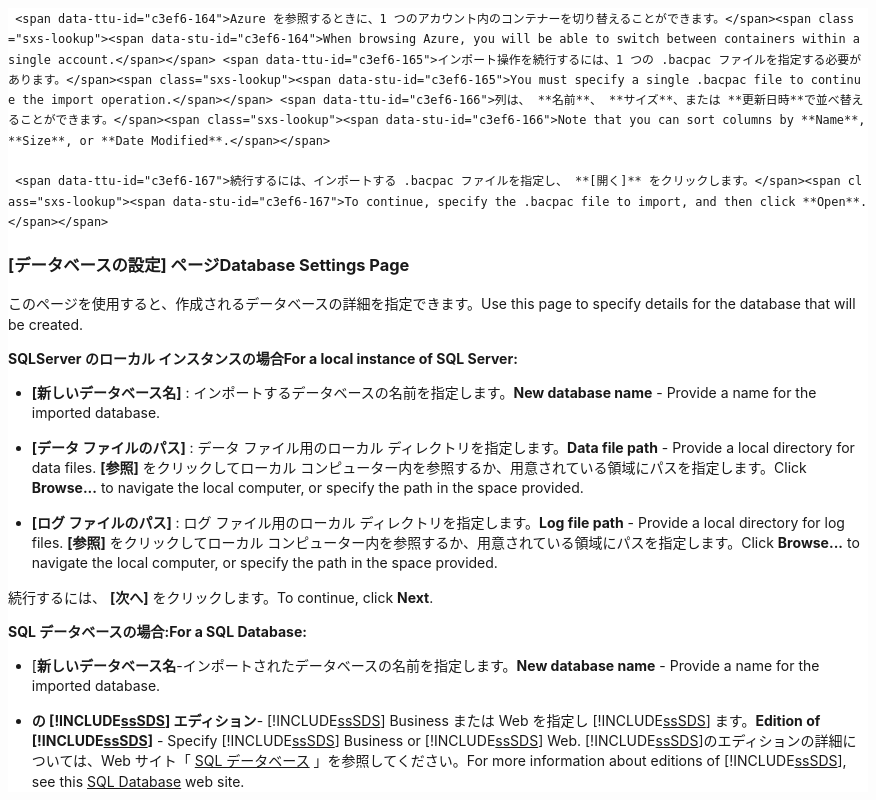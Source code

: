      <span data-ttu-id="c3ef6-164">Azure を参照するときに、1 つのアカウント内のコンテナーを切り替えることができます。</span><span class="sxs-lookup"><span data-stu-id="c3ef6-164">When browsing Azure, you will be able to switch between containers within a single account.</span></span> <span data-ttu-id="c3ef6-165">インポート操作を続行するには、1 つの .bacpac ファイルを指定する必要があります。</span><span class="sxs-lookup"><span data-stu-id="c3ef6-165">You must specify a single .bacpac file to continue the import operation.</span></span> <span data-ttu-id="c3ef6-166">列は、 **名前**、 **サイズ**、または **更新日時**で並べ替えることができます。</span><span class="sxs-lookup"><span data-stu-id="c3ef6-166">Note that you can sort columns by **Name**, **Size**, or **Date Modified**.</span></span>  
  
     <span data-ttu-id="c3ef6-167">続行するには、インポートする .bacpac ファイルを指定し、 **[開く]** をクリックします。</span><span class="sxs-lookup"><span data-stu-id="c3ef6-167">To continue, specify the .bacpac file to import, and then click **Open**.</span></span>  
  
###  <a name="database-settings-page"></a><a name="Database_settings"></a> <span data-ttu-id="c3ef6-168">[データベースの設定] ページ</span><span class="sxs-lookup"><span data-stu-id="c3ef6-168">Database Settings Page</span></span>  
 <span data-ttu-id="c3ef6-169">このページを使用すると、作成されるデータベースの詳細を指定できます。</span><span class="sxs-lookup"><span data-stu-id="c3ef6-169">Use this page to specify details for the database that will be created.</span></span>  
  
 <span data-ttu-id="c3ef6-170">**SQLServer のローカル インスタンスの場合**</span><span class="sxs-lookup"><span data-stu-id="c3ef6-170">**For a local instance of SQL Server:**</span></span>  
  
-   <span data-ttu-id="c3ef6-171">**[新しいデータベース名]** : インポートするデータベースの名前を指定します。</span><span class="sxs-lookup"><span data-stu-id="c3ef6-171">**New database name** - Provide a name for the imported database.</span></span>  
  
-   <span data-ttu-id="c3ef6-172">**[データ ファイルのパス]** : データ ファイル用のローカル ディレクトリを指定します。</span><span class="sxs-lookup"><span data-stu-id="c3ef6-172">**Data file path** - Provide a local directory for data files.</span></span> <span data-ttu-id="c3ef6-173">**[参照]** をクリックしてローカル コンピューター内を参照するか、用意されている領域にパスを指定します。</span><span class="sxs-lookup"><span data-stu-id="c3ef6-173">Click **Browse...** to navigate the local computer, or specify the path in the space provided.</span></span>  
  
-   <span data-ttu-id="c3ef6-174">**[ログ ファイルのパス]** : ログ ファイル用のローカル ディレクトリを指定します。</span><span class="sxs-lookup"><span data-stu-id="c3ef6-174">**Log file path** - Provide a local directory for log files.</span></span> <span data-ttu-id="c3ef6-175">**[参照]** をクリックしてローカル コンピューター内を参照するか、用意されている領域にパスを指定します。</span><span class="sxs-lookup"><span data-stu-id="c3ef6-175">Click **Browse...** to navigate the local computer, or specify the path in the space provided.</span></span>  
  
 <span data-ttu-id="c3ef6-176">続行するには、 **[次へ]** をクリックします。</span><span class="sxs-lookup"><span data-stu-id="c3ef6-176">To continue, click **Next**.</span></span>  
  
 <span data-ttu-id="c3ef6-177">**SQL データベースの場合:**</span><span class="sxs-lookup"><span data-stu-id="c3ef6-177">**For a SQL Database:**</span></span>  
  
-   <span data-ttu-id="c3ef6-178">[**新しいデータベース名**-インポートされたデータベースの名前を指定します。</span><span class="sxs-lookup"><span data-stu-id="c3ef6-178">**New database name** - Provide a name for the imported database.</span></span>  
  
-   <span data-ttu-id="c3ef6-179">**の [!INCLUDE[ssSDS](../../includes/sssds-md.md)] エディション**- [!INCLUDE[ssSDS](../../includes/sssds-md.md)] Business または Web を指定し [!INCLUDE[ssSDS](../../includes/sssds-md.md)] ます。</span><span class="sxs-lookup"><span data-stu-id="c3ef6-179">**Edition of [!INCLUDE[ssSDS](../../includes/sssds-md.md)]** - Specify [!INCLUDE[ssSDS](../../includes/sssds-md.md)] Business or [!INCLUDE[ssSDS](../../includes/sssds-md.md)] Web.</span></span> <span data-ttu-id="c3ef6-180">[!INCLUDE[ssSDS](../../includes/sssds-md.md)]のエディションの詳細については、Web サイト「 [SQL データベース](https://www.windowsazure.com/home/tour/database/) 」を参照してください。</span><span class="sxs-lookup"><span data-stu-id="c3ef6-180">For more information about editions of [!INCLUDE[ssSDS](../../includes/sssds-md.md)], see this [SQL Database](https://www.windowsazure.com/home/tour/database/) web site.</span></span>  
  